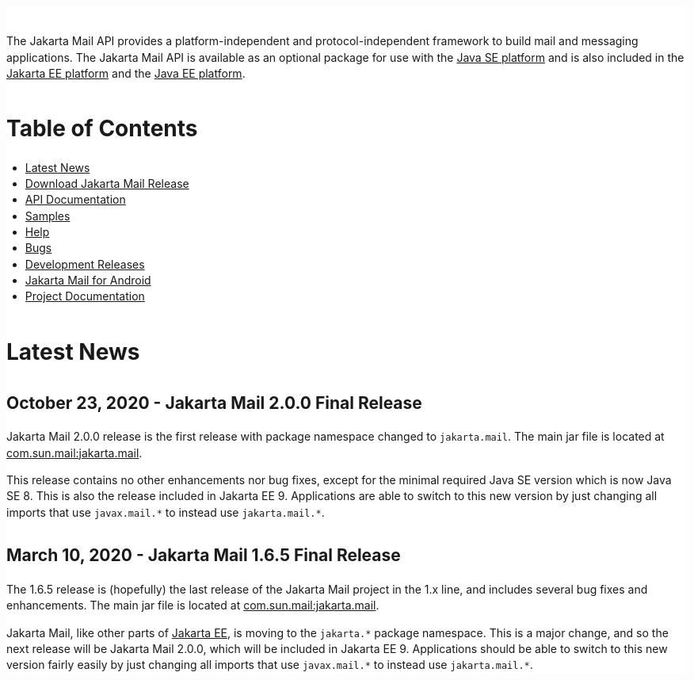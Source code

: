 <br>

The Jakarta Mail API provides a platform-independent and
protocol-independent framework to build mail and messaging
applications.
The Jakarta Mail API is available as an optional package for use with the
[Java SE platform](http://www.oracle.com/technetwork/java/javase/index.html)
and is also included in the
[Jakarta EE platform](http://jakarta.ee) and the
[Java EE platform](http://www.oracle.com/technetwork/java/javaee/index.html).

# Table of Contents
* [Latest News](#Latest_News)
* [Download Jakarta Mail Release](#Download_Jakarta_Mail_Release)
* [API Documentation](#API_Documentation)
* [Samples](#Samples)
* [Help](#Help)
* [Bugs](#Bugs)
* [Development Releases](#Development_Releases)
* [Jakarta Mail for Android](#Jakarta_Mail_for_Android)
* [Project Documentation](#Project_Documentation)

# <a name="Latest_News"></a>Latest News

## October 23, 2020 - Jakarta Mail 2.0.0 Final Release ##

Jakarta Mail 2.0.0 release is the first release with package
namespace changed to `jakarta.mail`. The main jar file
is located at [com.sun.mail:jakarta.mail](https://repo1.maven.org/maven2/com/sun/mail/jakarta.mail/2.0.0/jakarta.mail-2.0.0.jar).

This release contains no other enhancements nor bug fixes,
except for the minimal required Java SE version which is now Java SE 8.
This is also the release included in Jakarta EE 9.
Applications are able to switch to this new version
by just changing all imports that use `javax.mail.*`
to instead use `jakarta.mail.*`. 

## March 10, 2020 - Jakarta Mail 1.6.5 Final Release ##

The 1.6.5 release is (hopefully) the last release of the Jakarta Mail project
in the 1.x line, and includes several bug fixes and enhancements.
The main jar file is located at
[com.sun.mail:jakarta.mail](https://repo1.maven.org/maven2/com/sun/mail/jakarta.mail/1.6.5/jakarta.mail-1.6.5.jar).

Jakarta Mail, like other parts of [Jakarta EE](https://jakarta.ee),
is moving to the `jakarta.*` package namespace.
This is a major change, and so the next release will be Jakarta Mail 2.0.0,
which will be included in Jakarta EE 9.
Applications should be able to switch to this new version fairly easily
by just changing all imports that use `javax.mail.*` to instead use
`jakarta.mail.*`.
